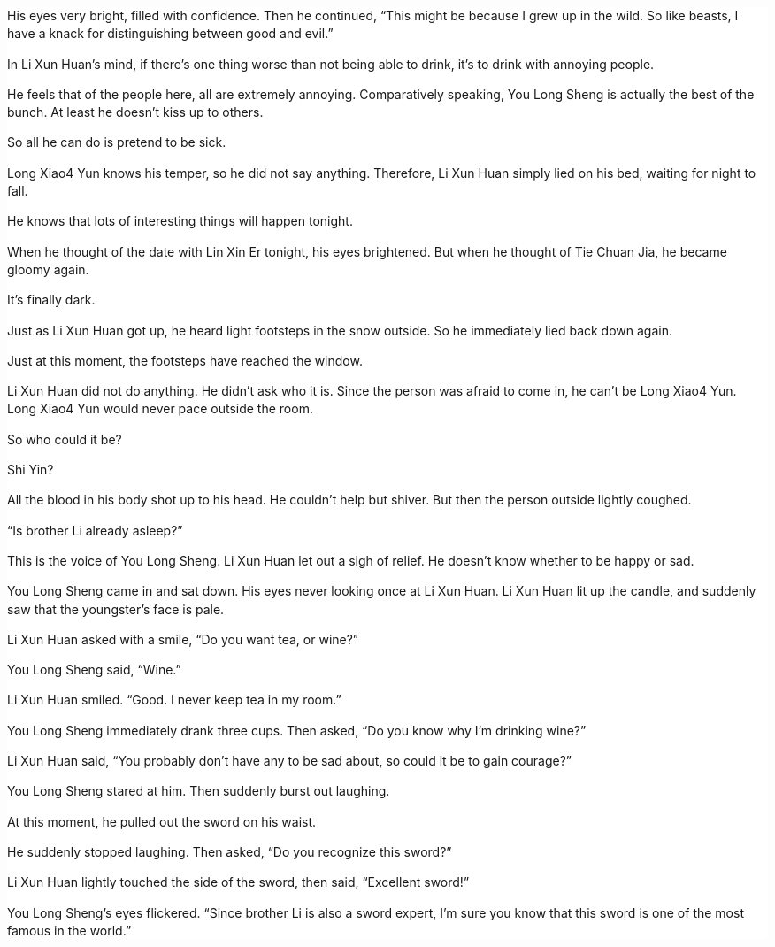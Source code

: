 His eyes very bright, filled with confidence. Then he continued, “This might be because I grew up in the wild. So like beasts, I have a knack for distinguishing between good and evil.”

In Li Xun Huan’s mind, if there’s one thing worse than not being able to drink, it’s to drink with annoying people.

He feels that of the people here, all are extremely annoying. Comparatively speaking, You Long Sheng is actually the best of the bunch. At least he doesn’t kiss up to others.

So all he can do is pretend to be sick.

Long Xiao4 Yun knows his temper, so he did not say anything. Therefore, Li Xun Huan simply lied on his bed, waiting for night to fall.

He knows that lots of interesting things will happen tonight.

When he thought of the date with Lin Xin Er tonight, his eyes brightened. But when he thought of Tie Chuan Jia, he became gloomy again.

It’s finally dark.

Just as Li Xun Huan got up, he heard light footsteps in the snow outside. So he immediately lied back down again.

Just at this moment, the footsteps have reached the window.

Li Xun Huan did not do anything. He didn’t ask who it is. Since the person was afraid to come in, he can’t be Long Xiao4 Yun. Long Xiao4 Yun would never pace outside the room.

So who could it be?

Shi Yin?

All the blood in his body shot up to his head. He couldn’t help but shiver. But then the person outside lightly coughed.

“Is brother Li already asleep?”

This is the voice of You Long Sheng. Li Xun Huan let out a sigh of relief. He doesn’t know whether to be happy or sad.

You Long Sheng came in and sat down. His eyes never looking once at Li Xun Huan. Li Xun Huan lit up the candle, and suddenly saw that the youngster’s face is pale.

Li Xun Huan asked with a smile, “Do you want tea, or wine?”

You Long Sheng said, “Wine.”

Li Xun Huan smiled. “Good. I never keep tea in my room.”

You Long Sheng immediately drank three cups. Then asked, “Do you know why I’m drinking wine?”

Li Xun Huan said, “You probably don’t have any to be sad about, so could it be to gain courage?”

You Long Sheng stared at him. Then suddenly burst out laughing.

At this moment, he pulled out the sword on his waist.

He suddenly stopped laughing. Then asked, “Do you recognize this sword?”

Li Xun Huan lightly touched the side of the sword, then said, “Excellent sword!”

You Long Sheng’s eyes flickered. “Since brother Li is also a sword expert, I’m sure you know that this sword is one of the most famous in the world.”
